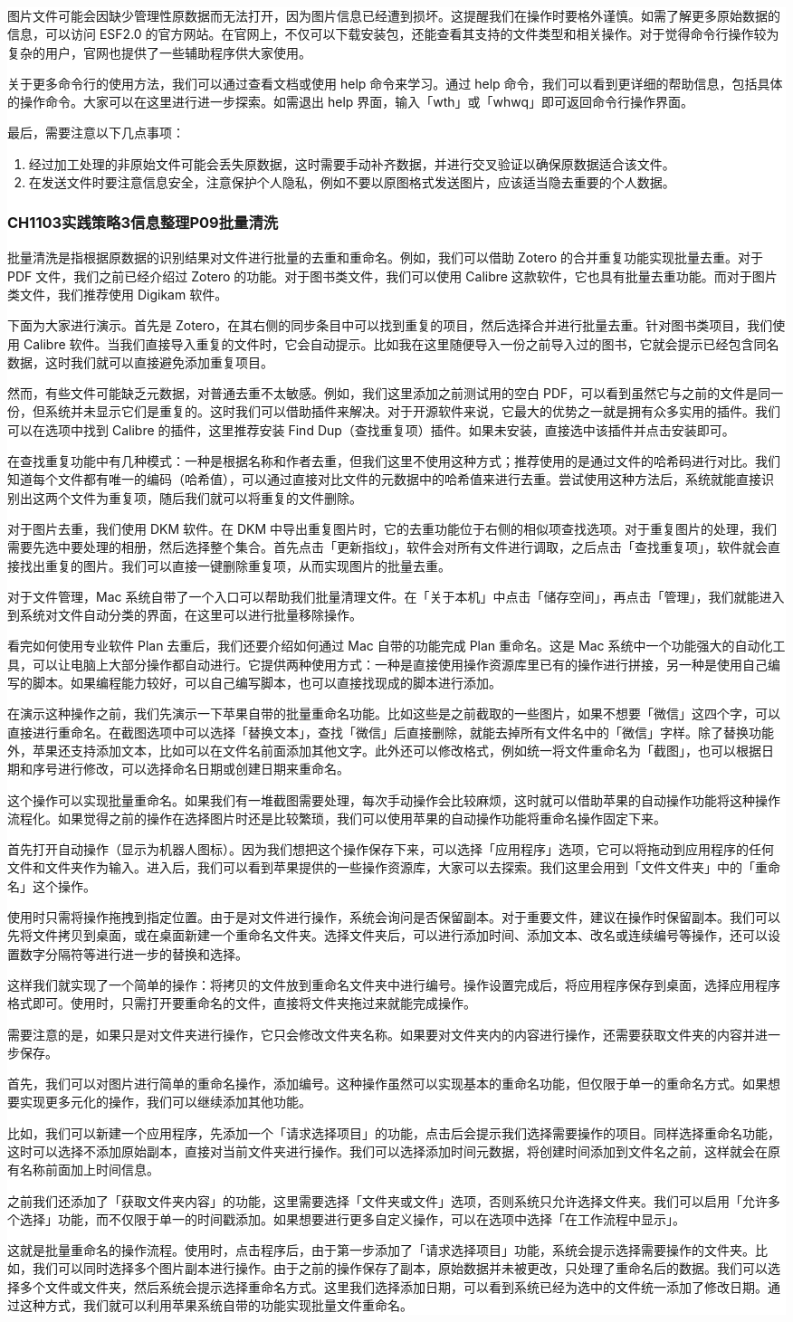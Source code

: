 图片文件可能会因缺少管理性原数据而无法打开，因为图片信息已经遭到损坏。这提醒我们在操作时要格外谨慎。如需了解更多原始数据的信息，可以访问 ESF2.0 的官方网站。在官网上，不仅可以下载安装包，还能查看其支持的文件类型和相关操作。对于觉得命令行操作较为复杂的用户，官网也提供了一些辅助程序供大家使用。

关于更多命令行的使用方法，我们可以通过查看文档或使用 help 命令来学习。通过 help 命令，我们可以看到更详细的帮助信息，包括具体的操作命令。大家可以在这里进行进一步探索。如需退出 help 界面，输入「wth」或「whwq」即可返回命令行操作界面。

最后，需要注意以下几点事项：
1. 经过加工处理的非原始文件可能会丢失原数据，这时需要手动补齐数据，并进行交叉验证以确保原数据适合该文件。
2. 在发送文件时要注意信息安全，注意保护个人隐私，例如不要以原图格式发送图片，应该适当隐去重要的个人数据。




### CH1103实践策略3信息整理P09批量清洗

批量清洗是指根据原数据的识别结果对文件进行批量的去重和重命名。例如，我们可以借助 Zotero 的合并重复功能实现批量去重。对于 PDF 文件，我们之前已经介绍过 Zotero 的功能。对于图书类文件，我们可以使用 Calibre 这款软件，它也具有批量去重功能。而对于图片类文件，我们推荐使用 Digikam 软件。

下面为大家进行演示。首先是 Zotero，在其右侧的同步条目中可以找到重复的项目，然后选择合并进行批量去重。针对图书类项目，我们使用 Calibre 软件。当我们直接导入重复的文件时，它会自动提示。比如我在这里随便导入一份之前导入过的图书，它就会提示已经包含同名数据，这时我们就可以直接避免添加重复项目。

然而，有些文件可能缺乏元数据，对普通去重不太敏感。例如，我们这里添加之前测试用的空白 PDF，可以看到虽然它与之前的文件是同一份，但系统并未显示它们是重复的。这时我们可以借助插件来解决。对于开源软件来说，它最大的优势之一就是拥有众多实用的插件。我们可以在选项中找到 Calibre 的插件，这里推荐安装 Find Dup（查找重复项）插件。如果未安装，直接选中该插件并点击安装即可。

在查找重复功能中有几种模式：一种是根据名称和作者去重，但我们这里不使用这种方式；推荐使用的是通过文件的哈希码进行对比。我们知道每个文件都有唯一的编码（哈希值），可以通过直接对比文件的元数据中的哈希值来进行去重。尝试使用这种方法后，系统就能直接识别出这两个文件为重复项，随后我们就可以将重复的文件删除。

对于图片去重，我们使用 DKM 软件。在 DKM 中导出重复图片时，它的去重功能位于右侧的相似项查找选项。对于重复图片的处理，我们需要先选中要处理的相册，然后选择整个集合。首先点击「更新指纹」，软件会对所有文件进行调取，之后点击「查找重复项」，软件就会直接找出重复的图片。我们可以直接一键删除重复项，从而实现图片的批量去重。

对于文件管理，Mac 系统自带了一个入口可以帮助我们批量清理文件。在「关于本机」中点击「储存空间」，再点击「管理」，我们就能进入到系统对文件自动分类的界面，在这里可以进行批量移除操作。

看完如何使用专业软件 Plan 去重后，我们还要介绍如何通过 Mac 自带的功能完成 Plan 重命名。这是 Mac 系统中一个功能强大的自动化工具，可以让电脑上大部分操作都自动进行。它提供两种使用方式：一种是直接使用操作资源库里已有的操作进行拼接，另一种是使用自己编写的脚本。如果编程能力较好，可以自己编写脚本，也可以直接找现成的脚本进行添加。

在演示这种操作之前，我们先演示一下苹果自带的批量重命名功能。比如这些是之前截取的一些图片，如果不想要「微信」这四个字，可以直接进行重命名。在截图选项中可以选择「替换文本」，查找「微信」后直接删除，就能去掉所有文件名中的「微信」字样。除了替换功能外，苹果还支持添加文本，比如可以在文件名前面添加其他文字。此外还可以修改格式，例如统一将文件重命名为「截图」，也可以根据日期和序号进行修改，可以选择命名日期或创建日期来重命名。

这个操作可以实现批量重命名。如果我们有一堆截图需要处理，每次手动操作会比较麻烦，这时就可以借助苹果的自动操作功能将这种操作流程化。如果觉得之前的操作在选择图片时还是比较繁琐，我们可以使用苹果的自动操作功能将重命名操作固定下来。

首先打开自动操作（显示为机器人图标）。因为我们想把这个操作保存下来，可以选择「应用程序」选项，它可以将拖动到应用程序的任何文件和文件夹作为输入。进入后，我们可以看到苹果提供的一些操作资源库，大家可以去探索。我们这里会用到「文件文件夹」中的「重命名」这个操作。

使用时只需将操作拖拽到指定位置。由于是对文件进行操作，系统会询问是否保留副本。对于重要文件，建议在操作时保留副本。我们可以先将文件拷贝到桌面，或在桌面新建一个重命名文件夹。选择文件夹后，可以进行添加时间、添加文本、改名或连续编号等操作，还可以设置数字分隔符等进行进一步的替换和选择。

这样我们就实现了一个简单的操作：将拷贝的文件放到重命名文件夹中进行编号。操作设置完成后，将应用程序保存到桌面，选择应用程序格式即可。使用时，只需打开要重命名的文件，直接将文件夹拖过来就能完成操作。

需要注意的是，如果只是对文件夹进行操作，它只会修改文件夹名称。如果要对文件夹内的内容进行操作，还需要获取文件夹的内容并进一步保存。

首先，我们可以对图片进行简单的重命名操作，添加编号。这种操作虽然可以实现基本的重命名功能，但仅限于单一的重命名方式。如果想要实现更多元化的操作，我们可以继续添加其他功能。

比如，我们可以新建一个应用程序，先添加一个「请求选择项目」的功能，点击后会提示我们选择需要操作的项目。同样选择重命名功能，这时可以选择不添加原始副本，直接对当前文件夹进行操作。我们可以选择添加时间元数据，将创建时间添加到文件名之前，这样就会在原有名称前面加上时间信息。

之前我们还添加了「获取文件夹内容」的功能，这里需要选择「文件夹或文件」选项，否则系统只允许选择文件夹。我们可以启用「允许多个选择」功能，而不仅限于单一的时间戳添加。如果想要进行更多自定义操作，可以在选项中选择「在工作流程中显示」。

这就是批量重命名的操作流程。使用时，点击程序后，由于第一步添加了「请求选择项目」功能，系统会提示选择需要操作的文件夹。比如，我们可以同时选择多个图片副本进行操作。由于之前的操作保存了副本，原始数据并未被更改，只处理了重命名后的数据。我们可以选择多个文件或文件夹，然后系统会提示选择重命名方式。这里我们选择添加日期，可以看到系统已经为选中的文件统一添加了修改日期。通过这种方式，我们就可以利用苹果系统自带的功能实现批量文件重命名。
